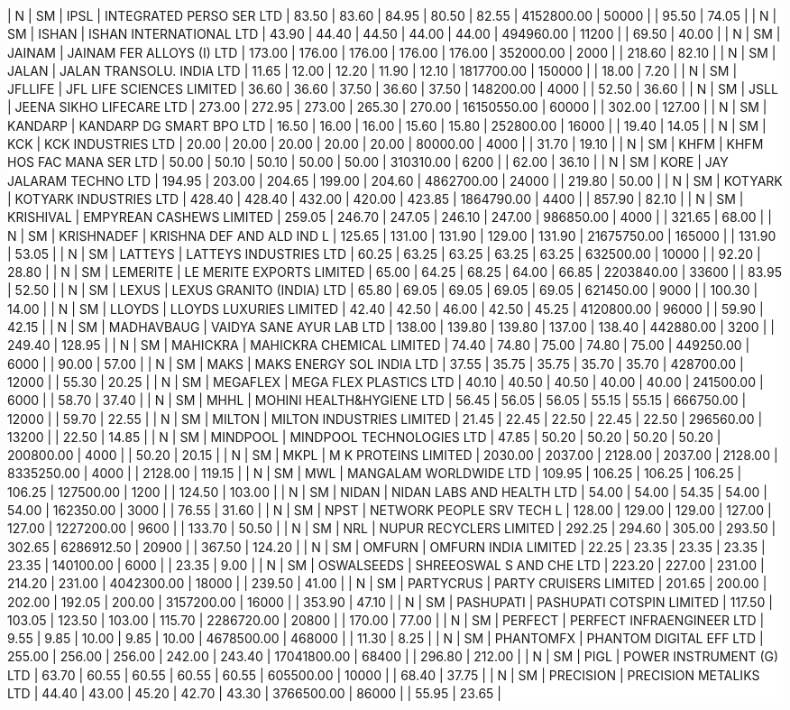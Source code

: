 | N | SM | IPSL | INTEGRATED PERSO SER LTD | 83.50 | 83.60 | 84.95 | 80.50 | 82.55 | 4152800.00 | 50000 |  | 95.50 | 74.05 |
| N | SM | ISHAN | ISHAN INTERNATIONAL LTD | 43.90 | 44.40 | 44.50 | 44.00 | 44.00 | 494960.00 | 11200 |  | 69.50 | 40.00 |
| N | SM | JAINAM | JAINAM FER ALLOYS (I) LTD | 173.00 | 176.00 | 176.00 | 176.00 | 176.00 | 352000.00 | 2000 |  | 218.60 | 82.10 |
| N | SM | JALAN | JALAN TRANSOLU. INDIA LTD | 11.65 | 12.00 | 12.20 | 11.90 | 12.10 | 1817700.00 | 150000 |  | 18.00 | 7.20 |
| N | SM | JFLLIFE | JFL LIFE SCIENCES LIMITED | 36.60 | 36.60 | 37.50 | 36.60 | 37.50 | 148200.00 | 4000 |  | 52.50 | 36.60 |
| N | SM | JSLL | JEENA SIKHO LIFECARE LTD | 273.00 | 272.95 | 273.00 | 265.30 | 270.00 | 16150550.00 | 60000 |  | 302.00 | 127.00 |
| N | SM | KANDARP | KANDARP DG SMART BPO LTD | 16.50 | 16.00 | 16.00 | 15.60 | 15.80 | 252800.00 | 16000 |  | 19.40 | 14.05 |
| N | SM | KCK | KCK INDUSTRIES LTD | 20.00 | 20.00 | 20.00 | 20.00 | 20.00 | 80000.00 | 4000 |  | 31.70 | 19.10 |
| N | SM | KHFM | KHFM HOS FAC MANA SER LTD | 50.00 | 50.10 | 50.10 | 50.00 | 50.00 | 310310.00 | 6200 |  | 62.00 | 36.10 |
| N | SM | KORE | JAY JALARAM TECHNO LTD | 194.95 | 203.00 | 204.65 | 199.00 | 204.60 | 4862700.00 | 24000 |  | 219.80 | 50.00 |
| N | SM | KOTYARK | KOTYARK INDUSTRIES LTD | 428.40 | 428.40 | 432.00 | 420.00 | 423.85 | 1864790.00 | 4400 |  | 857.90 | 82.10 |
| N | SM | KRISHIVAL | EMPYREAN CASHEWS LIMITED | 259.05 | 246.70 | 247.05 | 246.10 | 247.00 | 986850.00 | 4000 |  | 321.65 | 68.00 |
| N | SM | KRISHNADEF | KRISHNA DEF AND ALD IND L | 125.65 | 131.00 | 131.90 | 129.00 | 131.90 | 21675750.00 | 165000 |  | 131.90 | 53.05 |
| N | SM | LATTEYS | LATTEYS INDUSTRIES LTD | 60.25 | 63.25 | 63.25 | 63.25 | 63.25 | 632500.00 | 10000 |  | 92.20 | 28.80 |
| N | SM | LEMERITE | LE MERITE EXPORTS LIMITED | 65.00 | 64.25 | 68.25 | 64.00 | 66.85 | 2203840.00 | 33600 |  | 83.95 | 52.50 |
| N | SM | LEXUS | LEXUS GRANITO (INDIA) LTD | 65.80 | 69.05 | 69.05 | 69.05 | 69.05 | 621450.00 | 9000 |  | 100.30 | 14.00 |
| N | SM | LLOYDS | LLOYDS LUXURIES LIMITED | 42.40 | 42.50 | 46.00 | 42.50 | 45.25 | 4120800.00 | 96000 |  | 59.90 | 42.15 |
| N | SM | MADHAVBAUG | VAIDYA SANE AYUR LAB LTD | 138.00 | 139.80 | 139.80 | 137.00 | 138.40 | 442880.00 | 3200 |  | 249.40 | 128.95 |
| N | SM | MAHICKRA | MAHICKRA CHEMICAL LIMITED | 74.40 | 74.80 | 75.00 | 74.80 | 75.00 | 449250.00 | 6000 |  | 90.00 | 57.00 |
| N | SM | MAKS | MAKS ENERGY SOL INDIA LTD | 37.55 | 35.75 | 35.75 | 35.70 | 35.70 | 428700.00 | 12000 |  | 55.30 | 20.25 |
| N | SM | MEGAFLEX | MEGA FLEX PLASTICS LTD | 40.10 | 40.50 | 40.50 | 40.00 | 40.00 | 241500.00 | 6000 |  | 58.70 | 37.40 |
| N | SM | MHHL | MOHINI HEALTH&HYGIENE LTD | 56.45 | 56.05 | 56.05 | 55.15 | 55.15 | 666750.00 | 12000 |  | 59.70 | 22.55 |
| N | SM | MILTON | MILTON INDUSTRIES LIMITED | 21.45 | 22.45 | 22.50 | 22.45 | 22.50 | 296560.00 | 13200 |  | 22.50 | 14.85 |
| N | SM | MINDPOOL | MINDPOOL TECHNOLOGIES LTD | 47.85 | 50.20 | 50.20 | 50.20 | 50.20 | 200800.00 | 4000 |  | 50.20 | 20.15 |
| N | SM | MKPL | M K PROTEINS LIMITED | 2030.00 | 2037.00 | 2128.00 | 2037.00 | 2128.00 | 8335250.00 | 4000 |  | 2128.00 | 119.15 |
| N | SM | MWL | MANGALAM WORLDWIDE LTD | 109.95 | 106.25 | 106.25 | 106.25 | 106.25 | 127500.00 | 1200 |  | 124.50 | 103.00 |
| N | SM | NIDAN | NIDAN LABS AND HEALTH LTD | 54.00 | 54.00 | 54.35 | 54.00 | 54.00 | 162350.00 | 3000 |  | 76.55 | 31.60 |
| N | SM | NPST | NETWORK PEOPLE SRV TECH L | 128.00 | 129.00 | 129.00 | 127.00 | 127.00 | 1227200.00 | 9600 |  | 133.70 | 50.50 |
| N | SM | NRL | NUPUR RECYCLERS LIMITED | 292.25 | 294.60 | 305.00 | 293.50 | 302.65 | 6286912.50 | 20900 |  | 367.50 | 124.20 |
| N | SM | OMFURN | OMFURN INDIA LIMITED | 22.25 | 23.35 | 23.35 | 23.35 | 23.35 | 140100.00 | 6000 |  | 23.35 | 9.00 |
| N | SM | OSWALSEEDS | SHREEOSWAL S AND CHE LTD | 223.20 | 227.00 | 231.00 | 214.20 | 231.00 | 4042300.00 | 18000 |  | 239.50 | 41.00 |
| N | SM | PARTYCRUS | PARTY CRUISERS LIMITED | 201.65 | 200.00 | 202.00 | 192.05 | 200.00 | 3157200.00 | 16000 |  | 353.90 | 47.10 |
| N | SM | PASHUPATI | PASHUPATI COTSPIN LIMITED | 117.50 | 103.05 | 123.50 | 103.00 | 115.70 | 2286720.00 | 20800 |  | 170.00 | 77.00 |
| N | SM | PERFECT | PERFECT INFRAENGINEER LTD | 9.55 | 9.85 | 10.00 | 9.85 | 10.00 | 4678500.00 | 468000 |  | 11.30 | 8.25 |
| N | SM | PHANTOMFX | PHANTOM DIGITAL EFF LTD | 255.00 | 256.00 | 256.00 | 242.00 | 243.40 | 17041800.00 | 68400 |  | 296.80 | 212.00 |
| N | SM | PIGL | POWER INSTRUMENT (G) LTD | 63.70 | 60.55 | 60.55 | 60.55 | 60.55 | 605500.00 | 10000 |  | 68.40 | 37.75 |
| N | SM | PRECISION | PRECISION METALIKS LTD | 44.40 | 43.00 | 45.20 | 42.70 | 43.30 | 3766500.00 | 86000 |  | 55.95 | 23.65 |